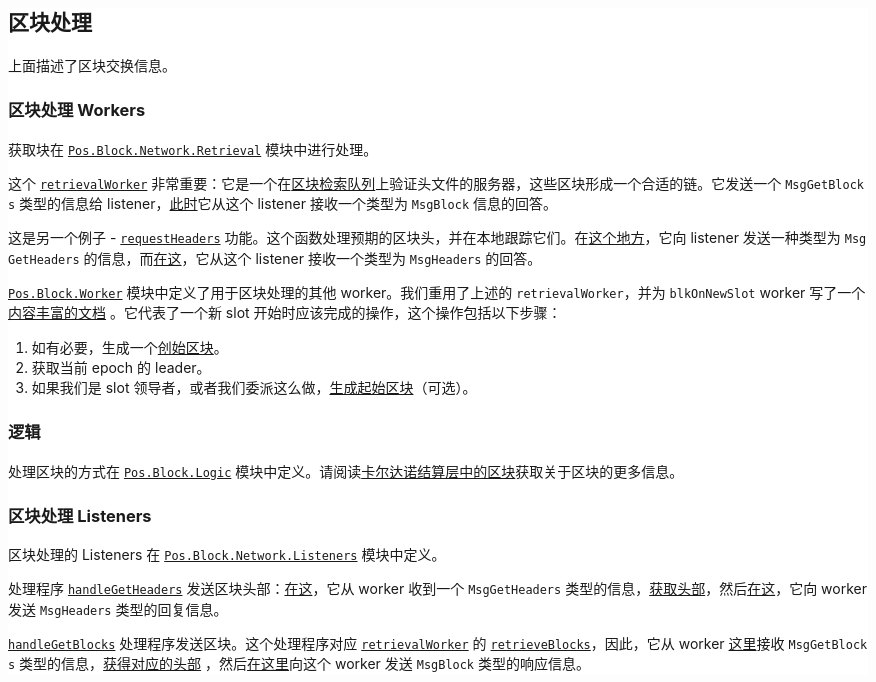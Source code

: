 
## 区块处理

上面描述了区块交换信息。

### 区块处理 Workers

获取块在 [`Pos.Block.Network.Retrieval`](https://github.com/input-output-hk/cardano-sl/blob/83fbebb3eec16c30a96c499301250c5a3756c0c1/src/Pos/Block/Network/Retrieval.hs) 模块中进行处理。

这个 [`retrievalWorker`](https://github.com/input-output-hk/cardano-sl/blob/83fbebb3eec16c30a96c499301250c5a3756c0c1/src/Pos/Block/Network/Retrieval.hs#L50) 非常重要：它是一个在[区块检索队列](https://github.com/input-output-hk/cardano-sl/blob/83fbebb3eec16c30a96c499301250c5a3756c0c1/src/Pos/Block/Network/Retrieval.hs#L84)上验证头文件的服务器，这些区块形成一个合适的链。它发送一个 `MsgGetBlocks` 类型的信息给 listener，[此时](https://github.com/input-output-hk/cardano-sl/blob/83fbebb3eec16c30a96c499301250c5a3756c0c1/src/Pos/Block/Network/Retrieval.hs#L284)它从这个 listener 接收一个类型为 `MsgBlock` 信息的回答。

这是另一个例子 - [`requestHeaders`](https://github.com/input-output-hk/cardano-sl/blob/83fbebb3eec16c30a96c499301250c5a3756c0c1/src/Pos/Block/Network/Logic.hs#L261) 功能。这个函数处理预期的区块头，并在本地跟踪它们。在[这个地方](https://github.com/input-output-hk/cardano-sl/blob/83fbebb3eec16c30a96c499301250c5a3756c0c1/src/Pos/Block/Network/Logic.hs#L271)，它向 listener 发送一种类型为 `MsgGetHeaders` 的信息，而[在这](https://github.com/input-output-hk/cardano-sl/blob/83fbebb3eec16c30a96c499301250c5a3756c0c1/src/Pos/Block/Network/Logic.hs#L275)，它从这个 listener 接收一个类型为 `MsgHeaders` 的回答。

[`Pos.Block.Worker`](https://github.com/input-output-hk/cardano-sl/blob/d564b3f5a7e03e086b62c88212870b5ea89f5e8b/src/Pos/Block/Worker.hs) 模块中定义了用于区块处理的其他 worker。我们重用了上述的 `retrievalWorker`，并为 `blkOnNewSlot` worker 写了一个[内容丰富的文档](https://github.com/input-output-hk/cardano-sl/blob/a5f7991ff03a1e45114b901bfbbbb1ee3cd4d194/src/Pos/Block/Worker.hs#L82) 。它代表了一个新 slot 开始时应该完成的操作，这个操作包括以下步骤：

1. 如有必要，生成一个[创始区块](https://github.com/input-output-hk/cardano-sl/blob/a5f7991ff03a1e45114b901bfbbbb1ee3cd4d194/src/Pos/Block/Worker.hs#L100)。
2. 获取当前 epoch 的 leader。
3. 如果我们是 slot 领导者，或者我们委派这么做，[生成起始区块](https://github.com/input-output-hk/cardano-sl/blob/a5f7991ff03a1e45114b901bfbbbb1ee3cd4d194/src/Pos/Block/Worker.hs#L114)（可选）。

### 逻辑

处理区块的方式在 [`Pos.Block.Logic`](https://github.com/input-output-hk/cardano-sl/tree/a5f7991ff03a1e45114b901bfbbbb1ee3cd4d194/src/Pos/Block/Logic) 模块中定义。请阅读[卡尔达诺结算层中的区块](/technical/blocks/)获取关于区块的更多信息。

### 区块处理 Listeners

区块处理的 Listeners 在 [`Pos.Block.Network.Listeners`](https://github.com/input-output-hk/cardano-sl/blob/a5f7991ff03a1e45114b901bfbbbb1ee3cd4d194/src/Pos/Block/Network/Listeners.hs) 模块中定义。

处理程序 [`handleGetHeaders`](https://github.com/input-output-hk/cardano-sl/blob/fa5d01c08124934f01f2df22f2bc8784198f56c0/src/Pos/Block/Network/Listeners.hs#L46) 发送区块头部：[在这](https://github.com/input-output-hk/cardano-sl/blob/fa5d01c08124934f01f2df22f2bc8784198f56c0/src/Pos/Block/Network/Listeners.hs#L89)，它从 worker 收到一个 `MsgGetHeaders` 类型的信息，[获取头部](https://github.com/input-output-hk/cardano-sl/blob/fa5d01c08124934f01f2df22f2bc8784198f56c0/src/Pos/Block/Network/Listeners.hs#L95)，然后[在这](https://github.com/input-output-hk/cardano-sl/blob/92cf690dc3be9af29502f493cbf9e8072b56cb67/src/Pos/Block/Network/Logic.hs#L140)，它向 worker 发送 `MsgHeaders` 类型的回复信息。

[`handleGetBlocks`](https://github.com/input-output-hk/cardano-sl/blob/fa5d01c08124934f01f2df22f2bc8784198f56c0/src/Pos/Block/Network/Listeners.hs#L54) 处理程序发送区块。这个处理程序对应 [`retrievalWorker`](https://github.com/input-output-hk/cardano-sl/blob/08fa863502baeb399e15f525540050a117430d95/src/Pos/Block/Network/Retrieval.hs#L50) 的 [`retrieveBlocks`](https://github.com/input-output-hk/cardano-sl/blob/08fa863502baeb399e15f525540050a117430d95/src/Pos/Block/Network/Retrieval.hs#L319)，因此，它从 worker [这里](https://github.com/input-output-hk/cardano-sl/blob/a5f7991ff03a1e45114b901bfbbbb1ee3cd4d194/src/Pos/Block/Network/Listeners.hs#L60)接收 `MsgGetBlocks` 类型的信息，[获得对应的头部](https://github.com/input-output-hk/cardano-sl/blob/7fdf6c8d0d2f62948f4685b923b7671db137d7b3/src/Pos/Block/Logic/Header.hs#L331) ，然后[在这里](https://github.com/input-output-hk/cardano-sl/blob/a5f7991ff03a1e45114b901bfbbbb1ee3cd4d194/src/Pos/Block/Network/Listeners.hs#L71)向这个 worker 发送 `MsgBlock` 类型的响应信息。
